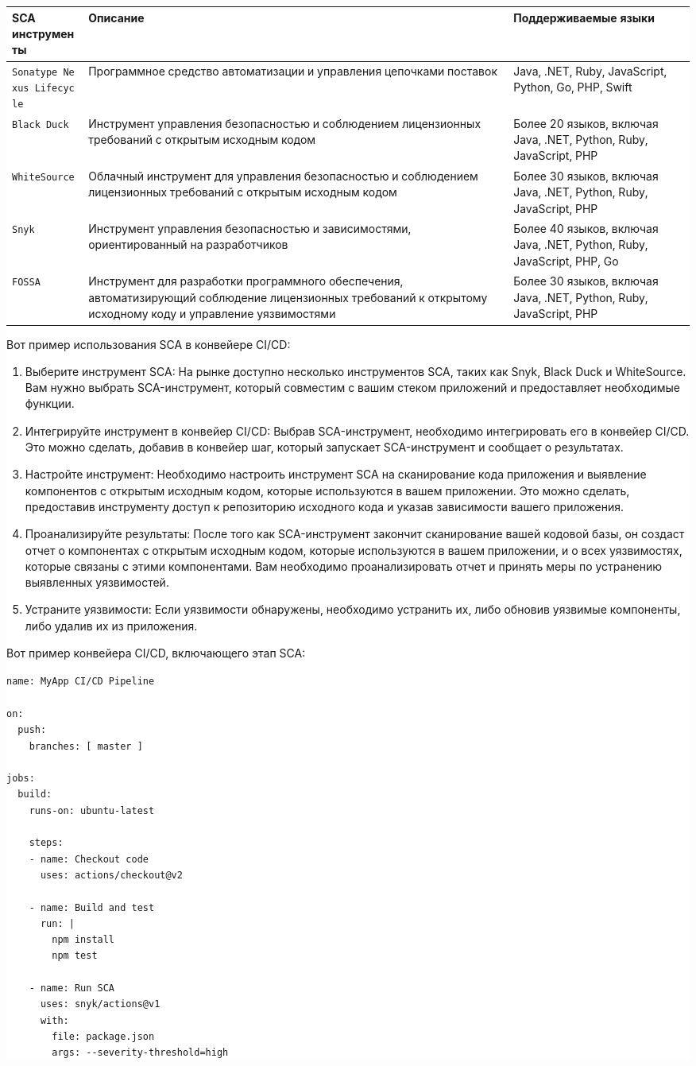 




| SCA инструменты    | Описание   | Поддерживаемые языки |
|:---------------|:---------------------|:---------------------|
| `Sonatype Nexus Lifecycle	` | Программное средство автоматизации и управления цепочками поставок	 | Java, .NET, Ruby, JavaScript, Python, Go, PHP, Swift |
| `Black Duck` | Инструмент управления безопасностью и соблюдением лицензионных требований с открытым исходным кодом	 | Более 20 языков, включая Java, .NET, Python, Ruby, JavaScript, PHP |
| `WhiteSource` | Облачный инструмент для управления безопасностью и соблюдением лицензионных требований с открытым исходным кодом	 | Более 30 языков, включая Java, .NET, Python, Ruby, JavaScript, PHP |
| `Snyk` | Инструмент управления безопасностью и зависимостями, ориентированный на разработчиков	 | Более 40 языков, включая Java, .NET, Python, Ruby, JavaScript, PHP, Go |
| `FOSSA` | Инструмент для разработки программного обеспечения, автоматизирующий соблюдение лицензионных требований к открытому исходному коду и управление уязвимостями	 | Более 30 языков, включая Java, .NET, Python, Ruby, JavaScript, PHP |





Вот пример использования SCA в конвейере CI/CD:

1. Выберите инструмент SCA: На рынке доступно несколько инструментов SCA, таких как Snyk, Black Duck и WhiteSource. Вам нужно выбрать SCA-инструмент, который совместим с вашим стеком приложений и предоставляет необходимые функции.

2. Интегрируйте инструмент в конвейер CI/CD: Выбрав SCA-инструмент, необходимо интегрировать его в конвейер CI/CD. Это можно сделать, добавив в конвейер шаг, который запускает SCA-инструмент и сообщает о результатах.

3. Настройте инструмент: Необходимо настроить инструмент SCA на сканирование кода приложения и выявление компонентов с открытым исходным кодом, которые используются в вашем приложении. Это можно сделать, предоставив инструменту доступ к репозиторию исходного кода и указав зависимости вашего приложения.

4. Проанализируйте результаты: После того как SCA-инструмент закончит сканирование вашей кодовой базы, он создаст отчет о компонентах с открытым исходным кодом, которые используются в вашем приложении, и о всех уязвимостях, которые связаны с этими компонентами. Вам необходимо проанализировать отчет и принять меры по устранению выявленных уязвимостей.

5. Устраните уязвимости: Если уязвимости обнаружены, необходимо устранить их, либо обновив уязвимые компоненты, либо удалив их из приложения.


Вот пример конвейера CI/CD, включающего этап SCA:


```
name: MyApp CI/CD Pipeline

on:
  push:
    branches: [ master ]

jobs:
  build:
    runs-on: ubuntu-latest

    steps:
    - name: Checkout code
      uses: actions/checkout@v2

    - name: Build and test
      run: |
        npm install
        npm test

    - name: Run SCA
      uses: snyk/actions@v1
      with:
        file: package.json
        args: --severity-threshold=high
```